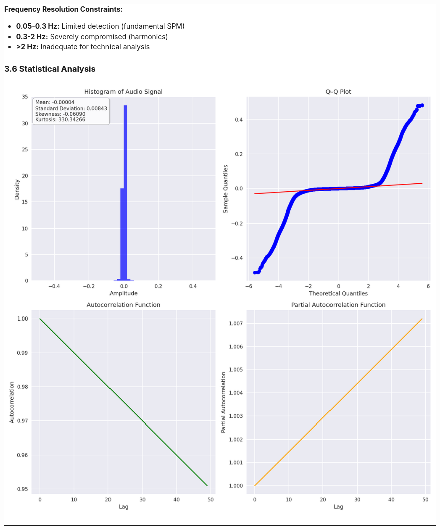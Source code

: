 **Frequency Resolution Constraints:**
- **0.05-0.3 Hz:** Limited detection (fundamental SPM)
- **0.3-2 Hz:** Severely compromised (harmonics)
- **>2 Hz:** Inadequate for technical analysis

### **3.6 Statistical Analysis**

![Night Sample Statistical Summary](results/01-generic-optimized/night_sample/images/12_summary_statistics.png)

---